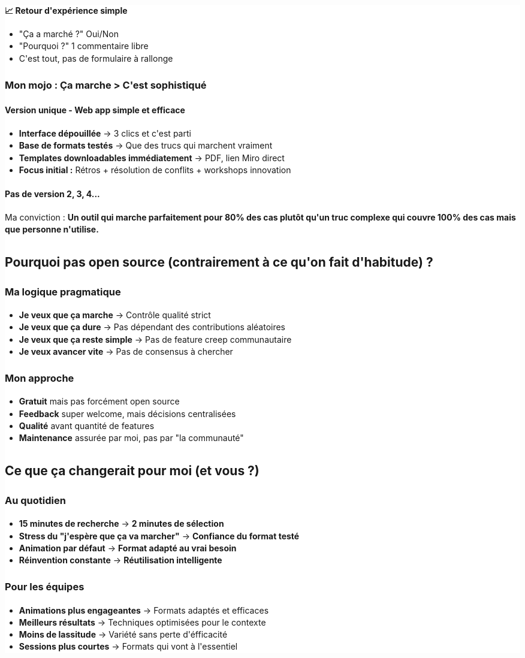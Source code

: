 #### 📈 **Retour d'expérience simple**

- "Ça a marché ?" Oui/Non
- "Pourquoi ?" 1 commentaire libre
- C'est tout, pas de formulaire à rallonge

### Mon mojo : Ça marche > C'est sophistiqué

#### Version unique - Web app simple et efficace

- **Interface dépouillée** → 3 clics et c'est parti
- **Base de formats testés** → Que des trucs qui marchent vraiment
- **Templates downloadables immédiatement** → PDF, lien Miro direct
- **Focus initial :** Rétros + résolution de conflits + workshops innovation

#### Pas de version 2, 3, 4...

Ma conviction : **Un outil qui marche parfaitement pour 80% des cas plutôt qu'un truc complexe qui couvre 100% des cas mais que personne n'utilise.**

## Pourquoi pas open source (contrairement à ce qu'on fait d'habitude) ?

### Ma logique pragmatique

- **Je veux que ça marche** → Contrôle qualité strict
- **Je veux que ça dure** → Pas dépendant des contributions aléatoires
- **Je veux que ça reste simple** → Pas de feature creep communautaire
- **Je veux avancer vite** → Pas de consensus à chercher

### Mon approche

- **Gratuit** mais pas forcément open source
- **Feedback** super welcome, mais décisions centralisées
- **Qualité** avant quantité de features
- **Maintenance** assurée par moi, pas par "la communauté"

## Ce que ça changerait pour moi (et vous ?)

### Au quotidien

- **15 minutes de recherche** → **2 minutes de sélection**
- **Stress du "j'espère que ça va marcher"** → **Confiance du format testé**
- **Animation par défaut** → **Format adapté au vrai besoin**
- **Réinvention constante** → **Réutilisation intelligente**

### Pour les équipes

- **Animations plus engageantes** → Formats adaptés et efficaces
- **Meilleurs résultats** → Techniques optimisées pour le contexte
- **Moins de lassitude** → Variété sans perte d'éfficacité
- **Sessions plus courtes** → Formats qui vont à l'essentiel
